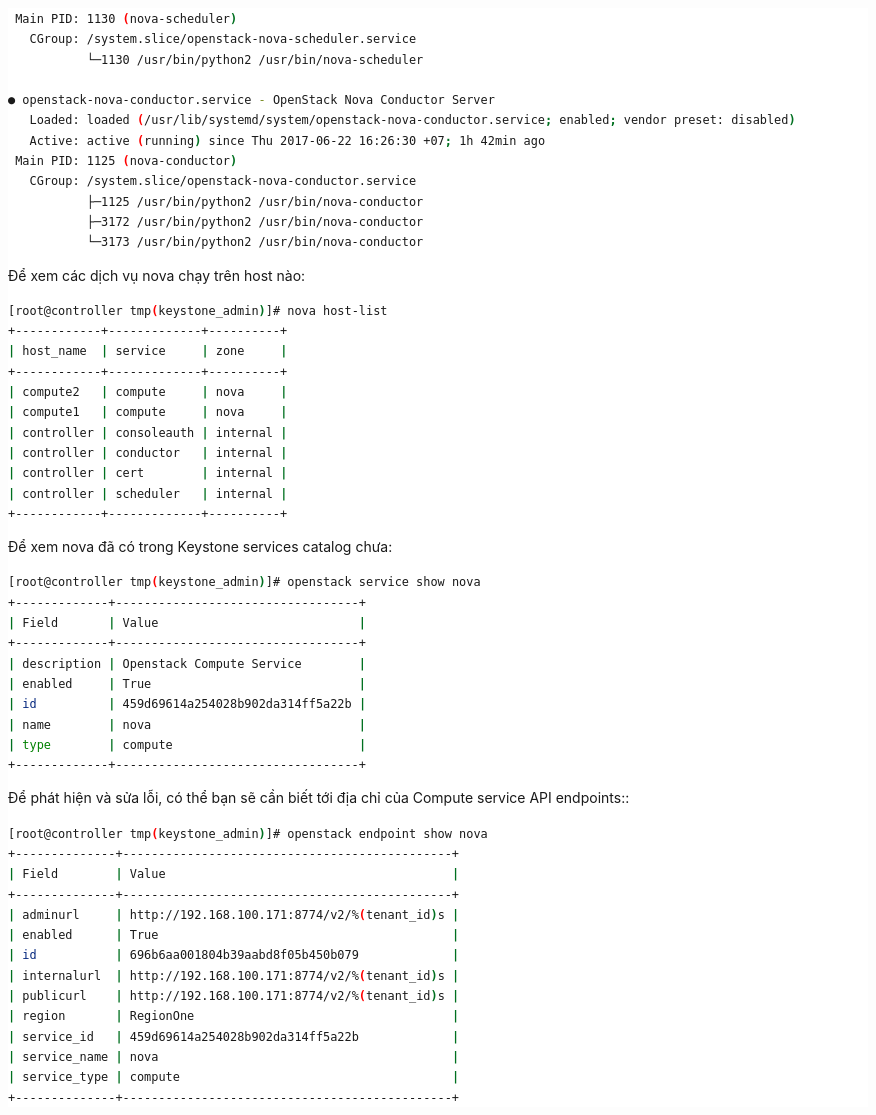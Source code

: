 ``` sh
 Main PID: 1130 (nova-scheduler)
   CGroup: /system.slice/openstack-nova-scheduler.service
           └─1130 /usr/bin/python2 /usr/bin/nova-scheduler

● openstack-nova-conductor.service - OpenStack Nova Conductor Server
   Loaded: loaded (/usr/lib/systemd/system/openstack-nova-conductor.service; enabled; vendor preset: disabled)
   Active: active (running) since Thu 2017-06-22 16:26:30 +07; 1h 42min ago
 Main PID: 1125 (nova-conductor)
   CGroup: /system.slice/openstack-nova-conductor.service
           ├─1125 /usr/bin/python2 /usr/bin/nova-conductor
           ├─3172 /usr/bin/python2 /usr/bin/nova-conductor
           └─3173 /usr/bin/python2 /usr/bin/nova-conductor
```

Để xem các dịch vụ nova chạy trên host nào:

``` sh
[root@controller tmp(keystone_admin)]# nova host-list
+------------+-------------+----------+
| host_name  | service     | zone     |
+------------+-------------+----------+
| compute2   | compute     | nova     |
| compute1   | compute     | nova     |
| controller | consoleauth | internal |
| controller | conductor   | internal |
| controller | cert        | internal |
| controller | scheduler   | internal |
+------------+-------------+----------+
```

Để xem nova đã có trong Keystone services catalog chưa:

``` sh
[root@controller tmp(keystone_admin)]# openstack service show nova
+-------------+----------------------------------+
| Field       | Value                            |
+-------------+----------------------------------+
| description | Openstack Compute Service        |
| enabled     | True                             |
| id          | 459d69614a254028b902da314ff5a22b |
| name        | nova                             |
| type        | compute                          |
+-------------+----------------------------------+
```

Để phát hiện và sửa lỗi, có thể bạn sẽ cần biết tới địa chỉ của Compute service API endpoints::

``` sh
[root@controller tmp(keystone_admin)]# openstack endpoint show nova
+--------------+----------------------------------------------+
| Field        | Value                                        |
+--------------+----------------------------------------------+
| adminurl     | http://192.168.100.171:8774/v2/%(tenant_id)s |
| enabled      | True                                         |
| id           | 696b6aa001804b39aabd8f05b450b079             |
| internalurl  | http://192.168.100.171:8774/v2/%(tenant_id)s |
| publicurl    | http://192.168.100.171:8774/v2/%(tenant_id)s |
| region       | RegionOne                                    |
| service_id   | 459d69614a254028b902da314ff5a22b             |
| service_name | nova                                         |
| service_type | compute                                      |
+--------------+----------------------------------------------+
```
